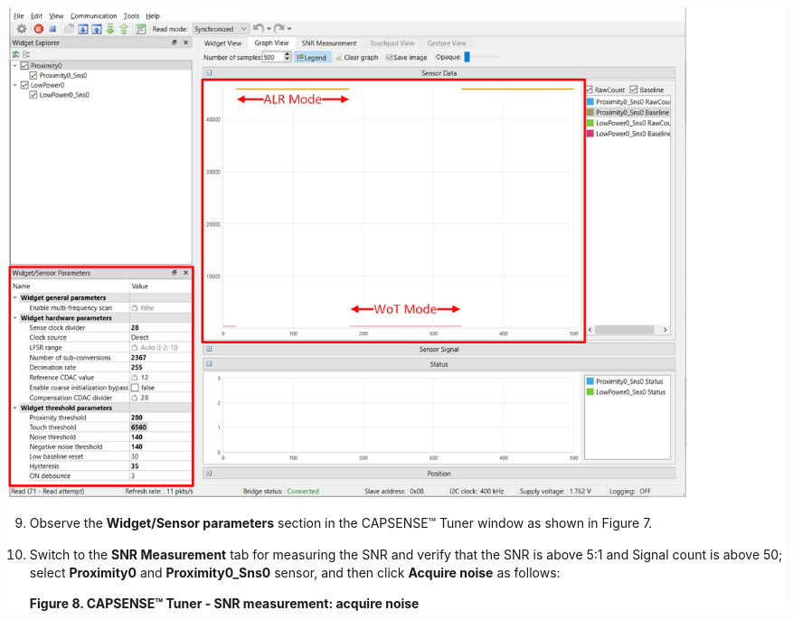    <img src="images/tuner-graph-view-intro.png" alt="Figure 7" width="750"/>

9. Observe the **Widget/Sensor parameters** section in the CAPSENSE&trade; Tuner window as shown in Figure 7.

10. Switch to the **SNR Measurement** tab for measuring the SNR and verify that the SNR is above 5:1 and Signal count is above 50; select **Proximity0** and **Proximity0_Sns0** sensor, and then click **Acquire noise** as follows:

    **Figure 8. CAPSENSE&trade; Tuner - SNR measurement: acquire noise**
